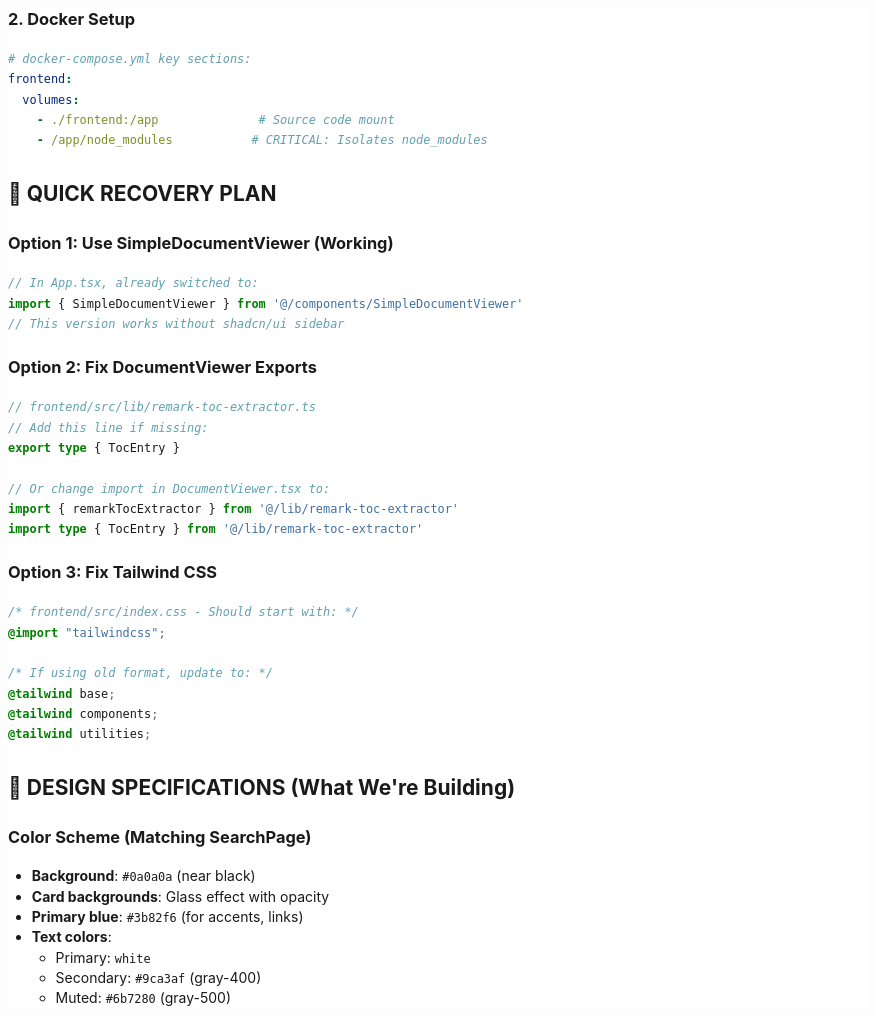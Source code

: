 ### 2. **Docker Setup**
```yaml
# docker-compose.yml key sections:
frontend:
  volumes:
    - ./frontend:/app              # Source code mount
    - /app/node_modules           # CRITICAL: Isolates node_modules
```

## 🚀 QUICK RECOVERY PLAN

### Option 1: Use SimpleDocumentViewer (Working)
```typescript
// In App.tsx, already switched to:
import { SimpleDocumentViewer } from '@/components/SimpleDocumentViewer'
// This version works without shadcn/ui sidebar
```

### Option 2: Fix DocumentViewer Exports
```typescript
// frontend/src/lib/remark-toc-extractor.ts
// Add this line if missing:
export type { TocEntry }

// Or change import in DocumentViewer.tsx to:
import { remarkTocExtractor } from '@/lib/remark-toc-extractor'
import type { TocEntry } from '@/lib/remark-toc-extractor'
```

### Option 3: Fix Tailwind CSS
```css
/* frontend/src/index.css - Should start with: */
@import "tailwindcss";

/* If using old format, update to: */
@tailwind base;
@tailwind components;
@tailwind utilities;
```

## 🎨 DESIGN SPECIFICATIONS (What We're Building)

### Color Scheme (Matching SearchPage)
- **Background**: `#0a0a0a` (near black)
- **Card backgrounds**: Glass effect with opacity
- **Primary blue**: `#3b82f6` (for accents, links)
- **Text colors**: 
  - Primary: `white`
  - Secondary: `#9ca3af` (gray-400)
  - Muted: `#6b7280` (gray-500)
